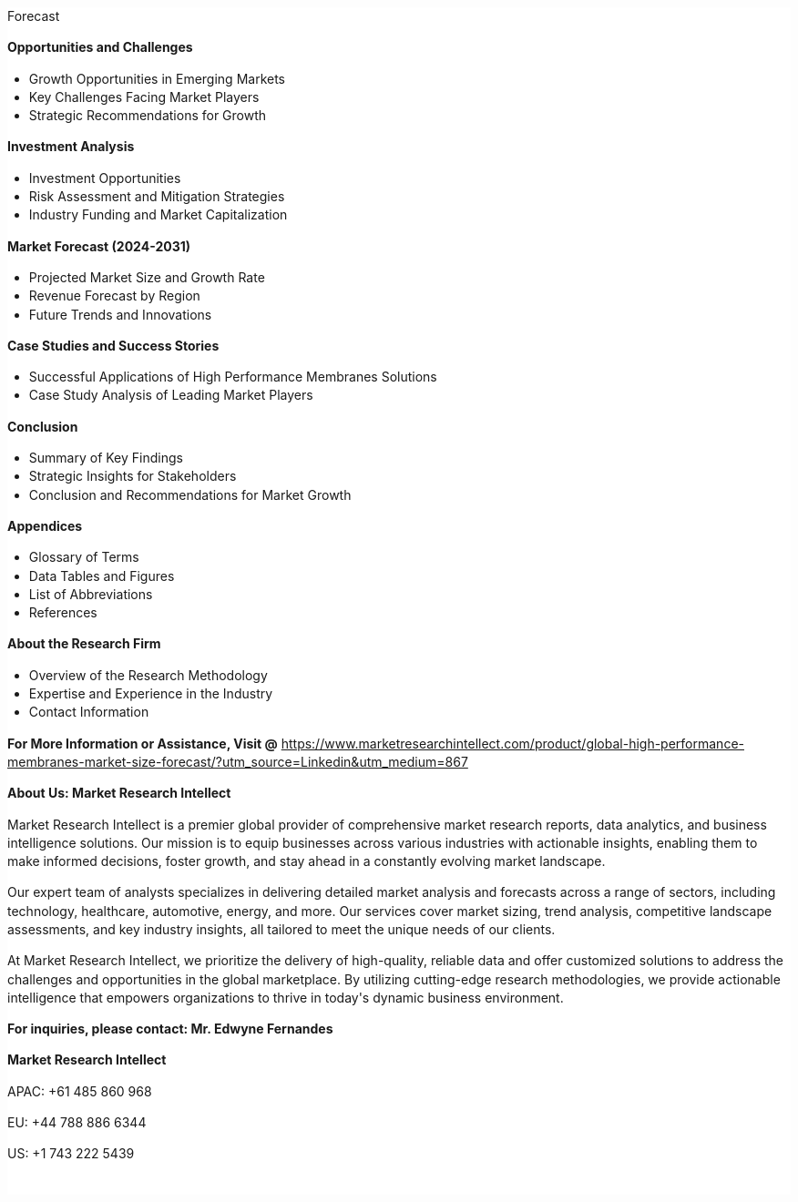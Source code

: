 Forecast</li></ul><p><strong>Opportunities and Challenges</strong></p><ul><li>Growth Opportunities in Emerging Markets</li><li>Key Challenges Facing Market Players</li><li>Strategic Recommendations for Growth</li></ul><p><strong>Investment Analysis</strong></p><ul><li>Investment Opportunities</li><li>Risk Assessment and Mitigation Strategies</li><li>Industry Funding and Market Capitalization</li></ul><p><strong>Market Forecast (2024-2031)</strong></p><ul><li>Projected Market Size and Growth Rate</li><li>Revenue Forecast by Region</li><li>Future Trends and Innovations</li></ul><p><strong>Case Studies and Success Stories</strong></p><ul><li>Successful Applications of High Performance Membranes Solutions</li><li>Case Study Analysis of Leading Market Players</li></ul><p><strong>Conclusion</strong></p><ul><li>Summary of Key Findings</li><li>Strategic Insights for Stakeholders</li><li>Conclusion and Recommendations for Market Growth</li></ul><p><strong>Appendices</strong></p><ul><li>Glossary of Terms</li><li>Data Tables and Figures</li><li>List of Abbreviations</li><li>References</li></ul><p><strong>About the Research Firm</strong></p><ul><li>Overview of the Research Methodology</li><li>Expertise and Experience in the Industry</li><li>Contact Information</li></ul></div><div class="article-main__content" data-test-id="publishing-text-block"><p><span class="font-[700]"><strong>For More Information or Assistance, Visit @</strong>&nbsp;<a href="https://www.marketresearchintellect.com/product/global-high-performance-membranes-market-size-forecast/?utm_source=Linkedin&utm_medium=867">https://www.marketresearchintellect.com/product/global-high-performance-membranes-market-size-forecast/?utm_source=Linkedin&utm_medium=867</a></span></p><p><strong>About Us: Market Research Intellect</strong></p><p>Market Research Intellect is a premier global provider of comprehensive market research reports, data analytics, and business intelligence solutions. Our mission is to equip businesses across various industries with actionable insights, enabling them to make informed decisions, foster growth, and stay ahead in a constantly evolving market landscape.</p><p>Our expert team of analysts specializes in delivering detailed market analysis and forecasts across a range of sectors, including technology, healthcare, automotive, energy, and more. Our services cover market sizing, trend analysis, competitive landscape assessments, and key industry insights, all tailored to meet the unique needs of our clients.</p><p>At Market Research Intellect, we prioritize the delivery of high-quality, reliable data and offer customized solutions to address the challenges and opportunities in the global marketplace. By utilizing cutting-edge research methodologies, we provide actionable intelligence that empowers organizations to thrive in today's dynamic business environment.</p><p><strong>For inquiries, please contact: Mr. Edwyne Fernandes</strong></p><p><strong>Market Research Intellect</strong></p><p>APAC: +61 485 860 968</p><p>EU: +44 788 886 6344</p><p>US: +1 743 222 5439</p></div><div class="article-main__content" data-test-id="publishing-text-block">&nbsp;</div>